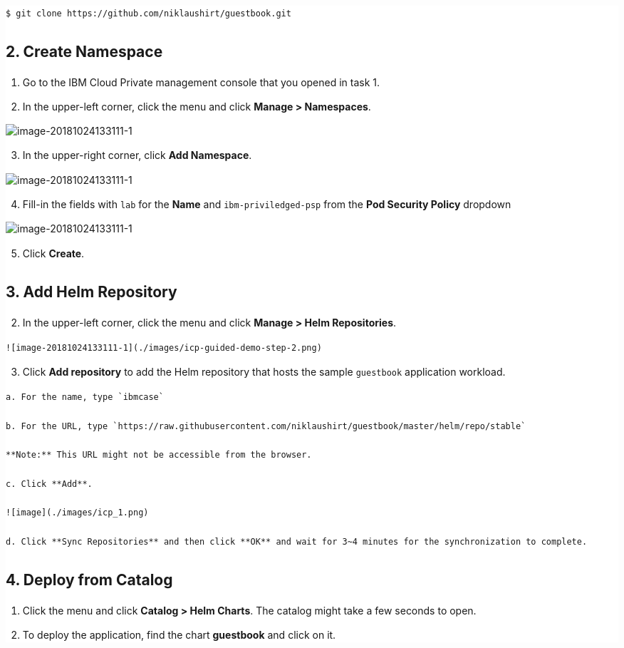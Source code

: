 ```
$ git clone https://github.com/niklaushirt/guestbook.git
```



## 2. Create Namespace
  1. Go to the IBM Cloud Private management console that you opened in task 1.

  2. In the upper-left corner, click the menu and click **Manage > Namespaces**.

  ![image-20181024133111-1](./images/icp_53.png)

  3. In the upper-right corner, click **Add Namespace**.

  ![image-20181024133111-1](./images/icp_54.png)

  4. Fill-in the fields with `lab` for the **Name** and `ibm-priviledged-psp` from the **Pod Security Policy** dropdown

  ![image-20181024133111-1](./images/icp_55.png)

  5. Click **Create**.


## 3. Add Helm Repository


  2. In the upper-left corner, click the menu and click **Manage > Helm Repositories**.

	![image-20181024133111-1](./images/icp-guided-demo-step-2.png)

  3. Click **Add repository** to add the Helm repository that hosts the sample `guestbook` application workload.

	a. For the name, type `ibmcase`
	
	b. For the URL, type `https://raw.githubusercontent.com/niklaushirt/guestbook/master/helm/repo/stable`
	
	**Note:** This URL might not be accessible from the browser.
	
	c. Click **Add**.
	
	![image](./images/icp_1.png)
	
	d. Click **Sync Repositories** and then click **OK** and wait for 3~4 minutes for the synchronization to complete.


## 4. Deploy from Catalog

  1. Click the menu and click **Catalog > Helm Charts**. The catalog might take a few seconds to open.


  2. To deploy the application, find the chart **guestbook** and click on it. 
